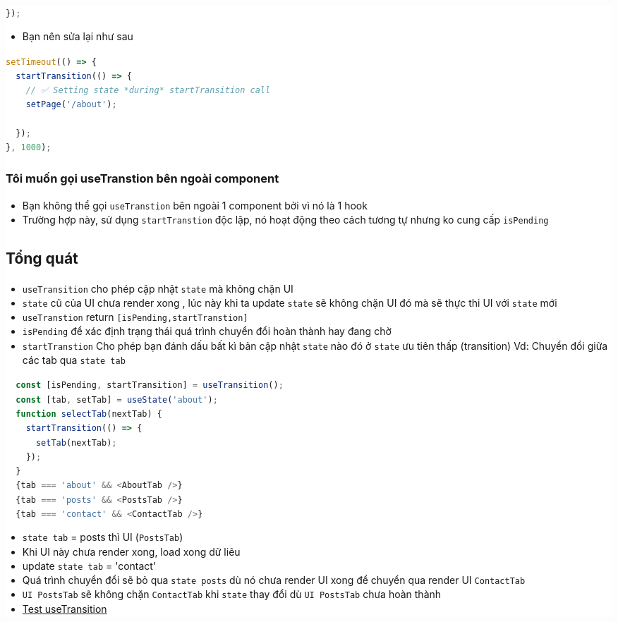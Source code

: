 ```js
});
```
- Bạn nên sửa lại như sau
```js
setTimeout(() => {
  startTransition(() => {
    // ✅ Setting state *during* startTransition call
    setPage('/about');
    
  });
}, 1000);
```
### Tôi muốn gọi useTranstion bên ngoài component
- Bạn không thể gọi `useTranstion` bên ngoài 1 component bởi vì nó là 1 hook
- Trường hợp này, sử dụng `startTranstion` độc lập, nó hoạt động theo cách tương tự nhưng ko cung cấp `isPending`
## Tổng quát
- `useTransition` cho phép cập nhật `state` mà không chặn UI
- `state` cũ của UI chưa render xong , lúc này khi ta update `state` sẽ không chặn UI đó mà sẽ thực thi UI với `state` mới
- `useTranstion` return `[isPending,startTranstion]`
- `isPending` để xác định trạng thái quá trình chuyển đổi hoàn thành hay đang chờ
- `startTranstion` Cho phép bạn đánh dấu bất kì bản cập nhật `state` nào đó ở `state` ưu tiên thấp (transition)
Vd: Chuyển đổi giữa các tab qua `state tab` 
```js
  const [isPending, startTransition] = useTransition();
  const [tab, setTab] = useState('about');
  function selectTab(nextTab) {
    startTransition(() => {
      setTab(nextTab);      
    });
  }
  {tab === 'about' && <AboutTab />}
  {tab === 'posts' && <PostsTab />}
  {tab === 'contact' && <ContactTab />}
```
- `state tab` = posts thì UI (`PostsTab`)
- Khi UI này chưa render xong, load xong dữ liêu
- update `state tab` = 'contact'
- Quá trình chuyển đổi sẽ bỏ qua `state posts` dù nó chưa render UI xong để chuyển qua render UI `ContactTab`
- `UI PostsTab` sẽ không chặn `ContactTab` khi `state` thay đổi dù `UI PostsTab` chưa hoàn thành
- [Test useTransition](https://codesandbox.io/s/usetranstion-hy97p9)


